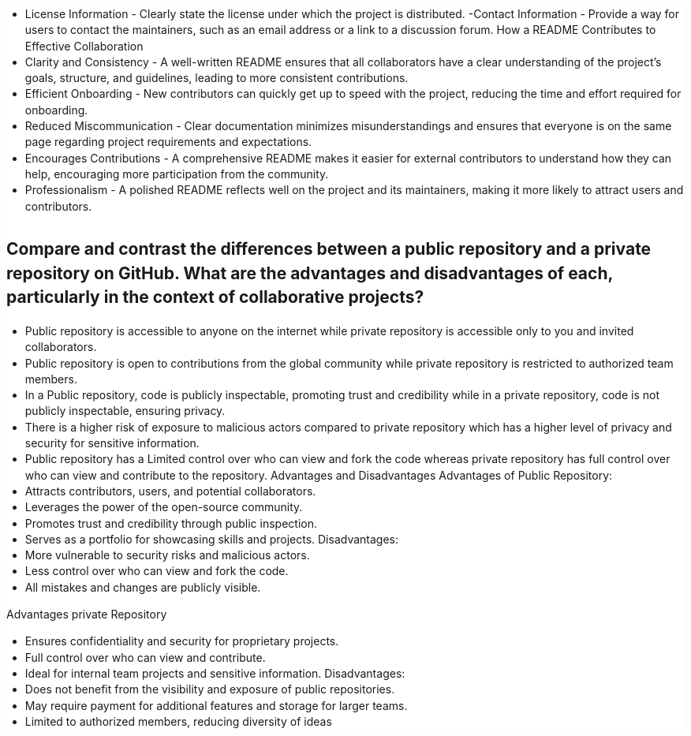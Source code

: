 - License Information - Clearly state the license under which the project is distributed.
-Contact Information - Provide a way for users to contact the maintainers, such as an email address or a link to a discussion forum.
How a README Contributes to Effective Collaboration
-	Clarity and Consistency - A well-written README ensures that all collaborators have a clear understanding of the project’s goals, structure, and guidelines, leading to more consistent contributions.
-	Efficient Onboarding - New contributors can quickly get up to speed with the project, reducing the time and effort required for onboarding.
-	Reduced Miscommunication - Clear documentation minimizes misunderstandings and ensures that everyone is on the same page regarding project requirements and expectations.
-	Encourages Contributions - A comprehensive README makes it easier for external contributors to understand how they can help, encouraging more participation from the community.
-	Professionalism - A polished README reflects well on the project and its maintainers, making it more likely to attract users and contributors.


## Compare and contrast the differences between a public repository and a private repository on GitHub. What are the advantages and disadvantages of each, particularly in the context of collaborative projects?

-	Public repository is accessible to anyone on the internet while private repository is accessible only to you and invited collaborators.
-	Public repository is open to contributions from the global community while private repository is restricted to authorized team members.
-	In a Public repository, code is publicly inspectable, promoting trust and credibility while in a private repository, code is not publicly inspectable, ensuring privacy.
-	There is a higher risk of exposure to malicious actors compared to private repository which has a higher level of privacy and security for sensitive information.
-	Public repository has a Limited control over who can view and fork the code whereas private repository has full control over who can view and contribute to the repository.
Advantages and Disadvantages
Advantages of Public Repository:
-  Attracts contributors, users, and potential collaborators.
- Leverages the power of the open-source community.
- Promotes trust and credibility through public inspection.
-  Serves as a portfolio for showcasing skills and projects.
Disadvantages:
  - More vulnerable to security risks and malicious actors.
  - Less control over who can view and fork the code.
  - All mistakes and changes are publicly visible.

 Advantages private Repository
- Ensures confidentiality and security for proprietary projects.
 - Full control over who can view and contribute.
  - Ideal for internal team projects and sensitive information.
Disadvantages:
  - Does not benefit from the visibility and exposure of public repositories.
  - May require payment for additional features and storage for larger teams.
  - Limited to authorized members, reducing diversity of ideas
